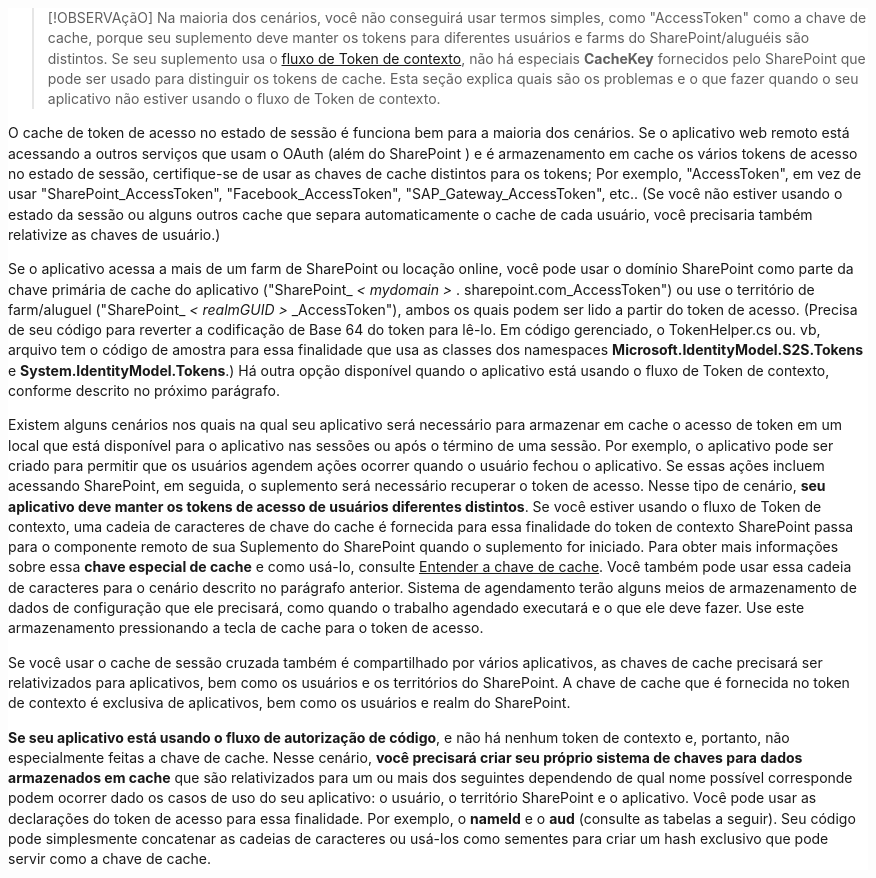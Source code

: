 
> [!OBSERVAçãO]
> Na maioria dos cenários, você não conseguirá usar termos simples, como "AccessToken" como a chave de cache, porque seu suplemento deve manter os tokens para diferentes usuários e farms do SharePoint/aluguéis são distintos. Se seu suplemento usa o  [fluxo de Token de contexto](creating-sharepoint-add-ins-that-use-low-trust-authorization.md#Flows), não há especiais **CacheKey** fornecidos pelo SharePoint que pode ser usado para distinguir os tokens de cache. Esta seção explica quais são os problemas e o que fazer quando o seu aplicativo não estiver usando o fluxo de Token de contexto.
  
    
    

O cache de token de acesso no estado de sessão é funciona bem para a maioria dos cenários. Se o aplicativo web remoto está acessando a outros serviços que usam o OAuth (além do SharePoint ) e é armazenamento em cache os vários tokens de acesso no estado de sessão, certifique-se de usar as chaves de cache distintos para os tokens; Por exemplo, "AccessToken", em vez de usar "SharePoint_AccessToken", "Facebook_AccessToken", "SAP_Gateway_AccessToken", etc.. (Se você não estiver usando o estado da sessão ou alguns outros cache que separa automaticamente o cache de cada usuário, você precisaria também relativize as chaves de usuário.)
  
    
    
Se o aplicativo acessa a mais de um farm de SharePoint ou locação online, você pode usar o domínio SharePoint como parte da chave primária de cache do aplicativo ("SharePoint_ *< mydomain >*  . sharepoint.com_AccessToken") ou use o território de farm/aluguel ("SharePoint_ *< realmGUID >*  _AccessToken"), ambos os quais podem ser lido a partir do token de acesso. (Precisa de seu código para reverter a codificação de Base 64 do token para lê-lo. Em código gerenciado, o TokenHelper.cs ou. vb, arquivo tem o código de amostra para essa finalidade que usa as classes dos namespaces **Microsoft.IdentityModel.S2S.Tokens** e **System.IdentityModel.Tokens**.) Há outra opção disponível quando o aplicativo está usando o fluxo de Token de contexto, conforme descrito no próximo parágrafo.
  
    
    
Existem alguns cenários nos quais na qual seu aplicativo será necessário para armazenar em cache o acesso de token em um local que está disponível para o aplicativo nas sessões ou após o término de uma sessão. Por exemplo, o aplicativo pode ser criado para permitir que os usuários agendem ações ocorrer quando o usuário fechou o aplicativo. Se essas ações incluem acessando SharePoint, em seguida, o suplemento será necessário recuperar o token de acesso. Nesse tipo de cenário, **seu aplicativo deve manter os tokens de acesso de usuários diferentes distintos**. Se você estiver usando o fluxo de Token de contexto, uma cadeia de caracteres de chave do cache é fornecida para essa finalidade do token de contexto SharePoint passa para o componente remoto de sua Suplemento do SharePoint quando o suplemento for iniciado. Para obter mais informações sobre essa **chave especial de cache** e como usá-lo, consulte [Entender a chave de cache](#CacheKey). Você também pode usar essa cadeia de caracteres para o cenário descrito no parágrafo anterior. Sistema de agendamento terão alguns meios de armazenamento de dados de configuração que ele precisará, como quando o trabalho agendado executará e o que ele deve fazer. Use este armazenamento pressionando a tecla de cache para o token de acesso.
  
    
    
Se você usar o cache de sessão cruzada também é compartilhado por vários aplicativos, as chaves de cache precisará ser relativizados para aplicativos, bem como os usuários e os territórios do SharePoint. A chave de cache que é fornecida no token de contexto é exclusiva de aplicativos, bem como os usuários e realm do SharePoint.
  
    
    
 **Se seu aplicativo está usando o fluxo de autorização de código**, e não há nenhum token de contexto e, portanto, não especialmente feitas a chave de cache. Nesse cenário, **você precisará criar seu próprio sistema de chaves para dados armazenados em cache** que são relativizados para um ou mais dos seguintes dependendo de qual nome possível corresponde podem ocorrer dado os casos de uso do seu aplicativo: o usuário, o território SharePoint e o aplicativo. Você pode usar as declarações do token de acesso para essa finalidade. Por exemplo, o **nameId** e o **aud** (consulte as tabelas a seguir). Seu código pode simplesmente concatenar as cadeias de caracteres ou usá-los como sementes para criar um hash exclusivo que pode servir como a chave de cache.
  